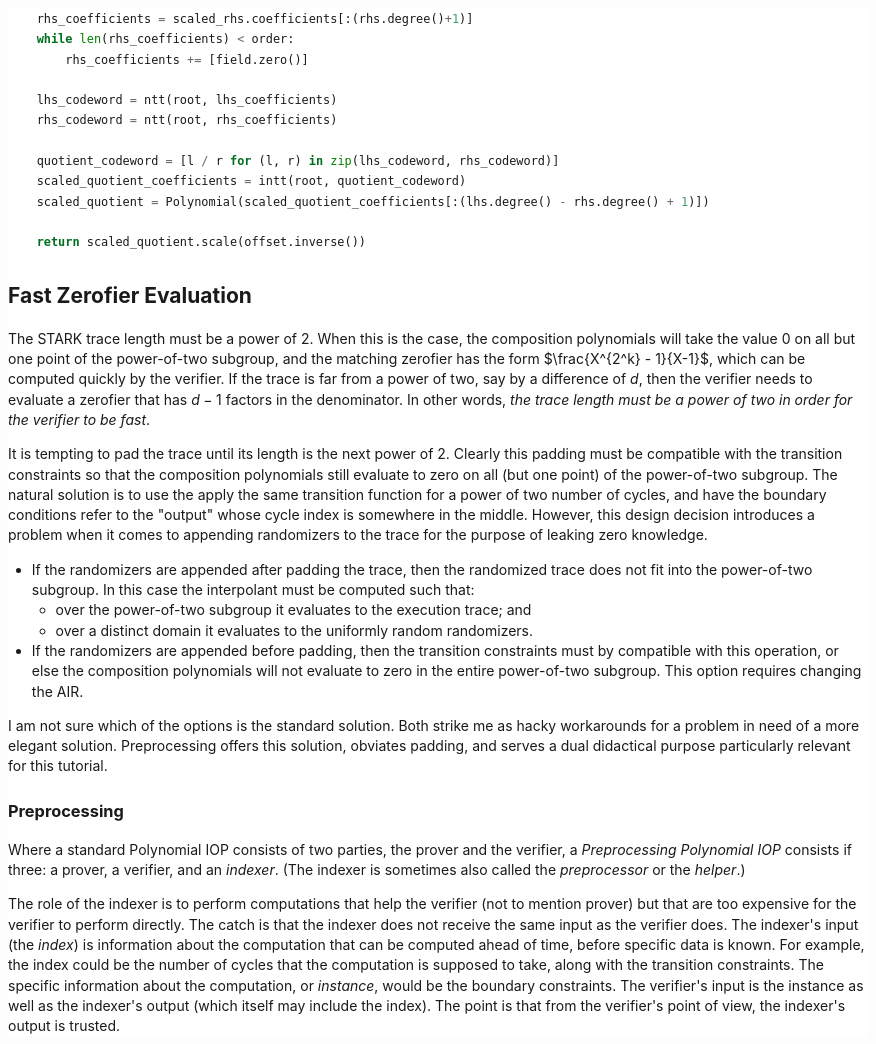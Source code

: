 ```python
    rhs_coefficients = scaled_rhs.coefficients[:(rhs.degree()+1)]
    while len(rhs_coefficients) < order:
        rhs_coefficients += [field.zero()]

    lhs_codeword = ntt(root, lhs_coefficients)
    rhs_codeword = ntt(root, rhs_coefficients)

    quotient_codeword = [l / r for (l, r) in zip(lhs_codeword, rhs_codeword)]
    scaled_quotient_coefficients = intt(root, quotient_codeword)
    scaled_quotient = Polynomial(scaled_quotient_coefficients[:(lhs.degree() - rhs.degree() + 1)])

    return scaled_quotient.scale(offset.inverse())

```

## Fast Zerofier Evaluation

The STARK trace length must be a power of 2. When this is the case, the composition polynomials will take the value 0 on all but one point of the power-of-two subgroup, and the matching zerofier has the form $\frac{X^{2^k} - 1}{X-1}$, which can be computed quickly by the verifier. If the trace is far from a power of two, say by a difference of $d$, then the verifier needs to evaluate a zerofier that has $d-1$ factors in the denominator. In other words, *the trace length must be a power of two in order for the verifier to be fast*.

It is tempting to pad the trace until its length is the next power of 2. Clearly this padding must be compatible with the transition constraints so that the composition polynomials still evaluate to zero on all (but one point) of the power-of-two subgroup. The natural solution is to use the apply the same transition function for a power of two number of cycles, and have the boundary conditions refer to the "output" whose cycle index is somewhere in the middle. However, this design decision introduces a problem when it comes to appending randomizers to the trace for the purpose of leaking zero knowledge.
 - If the randomizers are appended after padding the trace, then the randomized trace does not fit into the power-of-two subgroup. In this case the interpolant must be computed such that:
   - over the power-of-two subgroup it evaluates to the execution trace; and
   - over a distinct domain it evaluates to the uniformly random randomizers.
 - If the randomizers are appended before padding, then the transition constraints must by compatible with this operation, or else the composition polynomials will not evaluate to zero in the entire power-of-two subgroup. This option requires changing the AIR.

I am not sure which of the options is the standard solution. Both strike me as hacky workarounds for a problem in need of a more elegant solution. Preprocessing offers this solution, obviates padding, and serves a dual didactical purpose particularly relevant for this tutorial.

### Preprocessing

Where a standard Polynomial IOP consists of two parties, the prover and the verifier, a *Preprocessing Polynomial IOP* consists if three: a prover, a verifier, and an *indexer*. (The indexer is sometimes also called the *preprocessor* or the *helper*.)

The role of the indexer is to perform computations that help the verifier (not to mention prover) but that are too expensive for the verifier to perform directly. The catch is that the indexer does not receive the same input as the verifier does. The indexer's input (the *index*) is information about the computation that can be computed ahead of time, before specific data is known. For example, the index could be the number of cycles that the computation is supposed to take, along with the transition constraints. The specific information about the computation, or *instance*, would be the boundary constraints. The verifier's input is the instance as well as the indexer's output (which itself may include the index). The point is that from the verifier's point of view, the indexer's output is trusted.
